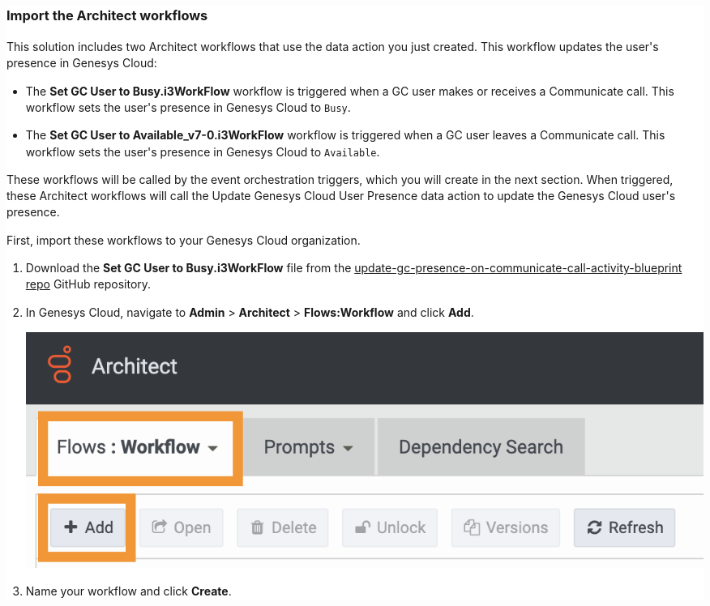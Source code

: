 ### Import the Architect workflows

This solution includes two Architect workflows that use the data action you just created. This workflow updates the user's presence in Genesys Cloud:

* The **Set GC User to Busy.i3WorkFlow** workflow is triggered when a GC user makes or receives a Communicate call. This workflow sets the user's presence in Genesys Cloud to `Busy`.

* The **Set GC User to Available_v7-0.i3WorkFlow** workflow is triggered when a GC user leaves a Communicate call. This workflow sets the user's presence in Genesys Cloud to `Available`.

These workflows will be called by the event orchestration triggers, which you will create in the next section. When triggered, these Architect workflows will call the Update Genesys Cloud User Presence data action to update the Genesys Cloud user's presence.

First, import these workflows to your Genesys Cloud organization.

1. Download the **Set GC User to Busy.i3WorkFlow** file from the [update-gc-presence-on-communicate-call-activity-blueprint repo](https://github.com/GenesysCloudBlueprints/update-gc-presence-on-communicate-call-activity-blueprint) GitHub repository.

2. In Genesys Cloud, navigate to **Admin** > **Architect** > **Flows:Workflow** and click **Add**.

   ![Import the workflow](images/AddWorkflow1.png "Import the workflow")

3. Name your workflow and click **Create**.
